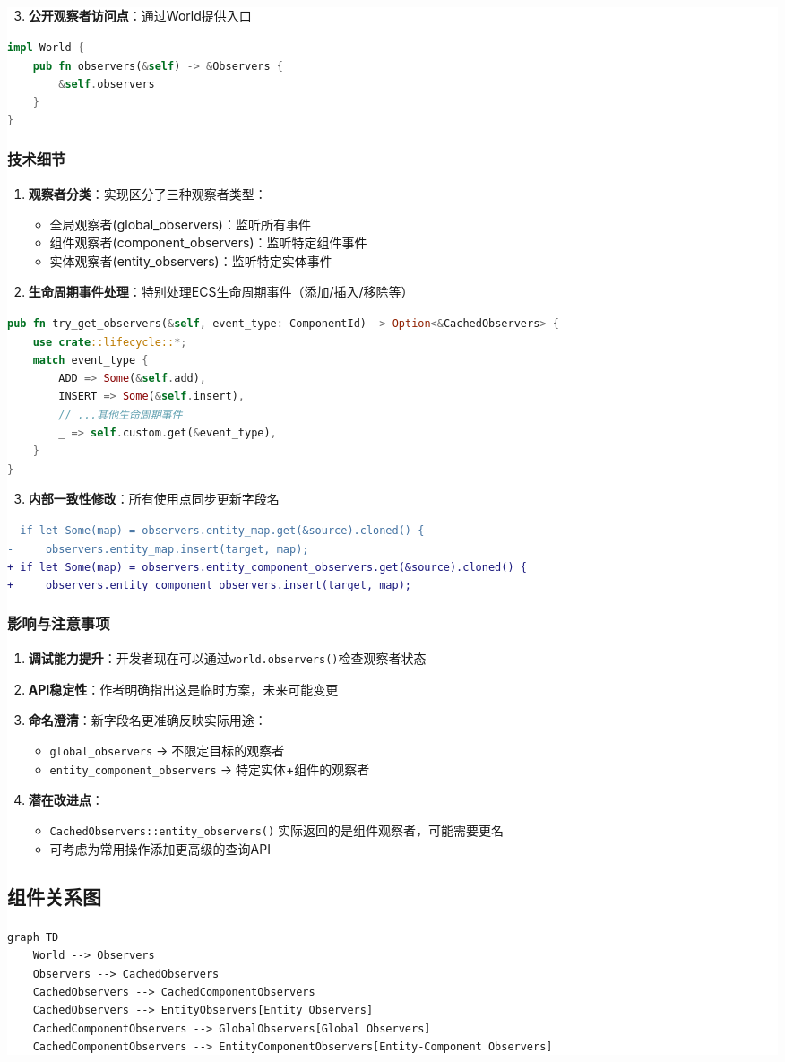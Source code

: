 3. **公开观察者访问点**：通过World提供入口
```rust
impl World {
    pub fn observers(&self) -> &Observers {
        &self.observers
    }
}
```

### 技术细节
1. **观察者分类**：实现区分了三种观察者类型：
   - 全局观察者(global_observers)：监听所有事件
   - 组件观察者(component_observers)：监听特定组件事件
   - 实体观察者(entity_observers)：监听特定实体事件

2. **生命周期事件处理**：特别处理ECS生命周期事件（添加/插入/移除等）
```rust
pub fn try_get_observers(&self, event_type: ComponentId) -> Option<&CachedObservers> {
    use crate::lifecycle::*;
    match event_type {
        ADD => Some(&self.add),
        INSERT => Some(&self.insert),
        // ...其他生命周期事件
        _ => self.custom.get(&event_type),
    }
}
```

3. **内部一致性修改**：所有使用点同步更新字段名
```diff
- if let Some(map) = observers.entity_map.get(&source).cloned() {
-     observers.entity_map.insert(target, map);
+ if let Some(map) = observers.entity_component_observers.get(&source).cloned() {
+     observers.entity_component_observers.insert(target, map);
```

### 影响与注意事项
1. **调试能力提升**：开发者现在可以通过`world.observers()`检查观察者状态
2. **API稳定性**：作者明确指出这是临时方案，未来可能变更
3. **命名澄清**：新字段名更准确反映实际用途：
   - `global_observers` → 不限定目标的观察者
   - `entity_component_observers` → 特定实体+组件的观察者

4. **潜在改进点**：
   - `CachedObservers::entity_observers()` 实际返回的是组件观察者，可能需要更名
   - 可考虑为常用操作添加更高级的查询API

## 组件关系图

```mermaid
graph TD
    World --> Observers
    Observers --> CachedObservers
    CachedObservers --> CachedComponentObservers
    CachedObservers --> EntityObservers[Entity Observers]
    CachedComponentObservers --> GlobalObservers[Global Observers]
    CachedComponentObservers --> EntityComponentObservers[Entity-Component Observers]
```

